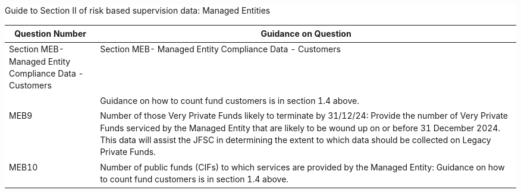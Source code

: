 Guide to Section II of risk based supervision data: Managed Entities

| Question  Number                                        | Guidance on Question                                                                                                                                                                                                                                                                                                                                                                                                                                                                                                                                                                                                                                                                                                                                                                                                                                                |
|---------------------------------------------------------|---------------------------------------------------------------------------------------------------------------------------------------------------------------------------------------------------------------------------------------------------------------------------------------------------------------------------------------------------------------------------------------------------------------------------------------------------------------------------------------------------------------------------------------------------------------------------------------------------------------------------------------------------------------------------------------------------------------------------------------------------------------------------------------------------------------------------------------------------------------------|
| Section MEB- Managed Entity Compliance Data - Customers | Section MEB- Managed Entity Compliance Data - Customers                                                                                                                                                                                                                                                                                                                                                                                                                                                                                                                                                                                                                                                                                                                                                                                                             |
|                                                         | Guidance on how to count fund customers is in section 1.4 above.                                                                                                                                                                                                                                                                                                                                                                                                                                                                                                                                                                                                                                                                                                                                                                                                    |
| MEB9                                                    | Number of those Very Private Funds likely to terminate by 31/12/24: Provide the number of Very Private Funds serviced by the Managed Entity  that are likely to be wound up on or before 31 December 2024.  This data will assist the JFSC in determining the extent to which data should  be collected on Legacy Private Funds.                                                                                                                                                                                                                                                                                                                                                                                                                                                                                                                                    |
| MEB10                                                   | Number of public funds (CIFs) to which services are provided by the  Managed Entity: Guidance on how to count fund customers is in section 1.4 above.                                                                                                                                                                                                                                                                                                                                                                                                                                                                                                                                                                                                                                                                                                               |